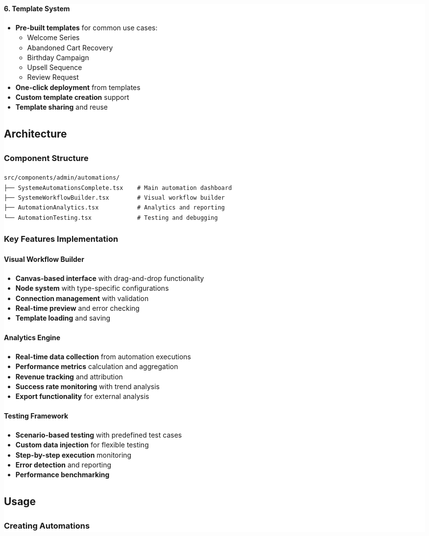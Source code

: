 #### 6. **Template System**
- **Pre-built templates** for common use cases:
  - Welcome Series
  - Abandoned Cart Recovery
  - Birthday Campaign
  - Upsell Sequence
  - Review Request
- **One-click deployment** from templates
- **Custom template creation** support
- **Template sharing** and reuse

## Architecture

### **Component Structure**

```
src/components/admin/automations/
├── SystemeAutomationsComplete.tsx    # Main automation dashboard
├── SystemeWorkflowBuilder.tsx        # Visual workflow builder
├── AutomationAnalytics.tsx           # Analytics and reporting
└── AutomationTesting.tsx             # Testing and debugging
```

### **Key Features Implementation**

#### **Visual Workflow Builder**
- **Canvas-based interface** with drag-and-drop functionality
- **Node system** with type-specific configurations
- **Connection management** with validation
- **Real-time preview** and error checking
- **Template loading** and saving

#### **Analytics Engine**
- **Real-time data collection** from automation executions
- **Performance metrics** calculation and aggregation
- **Revenue tracking** and attribution
- **Success rate monitoring** with trend analysis
- **Export functionality** for external analysis

#### **Testing Framework**
- **Scenario-based testing** with predefined test cases
- **Custom data injection** for flexible testing
- **Step-by-step execution** monitoring
- **Error detection** and reporting
- **Performance benchmarking**

## Usage

### **Creating Automations**

